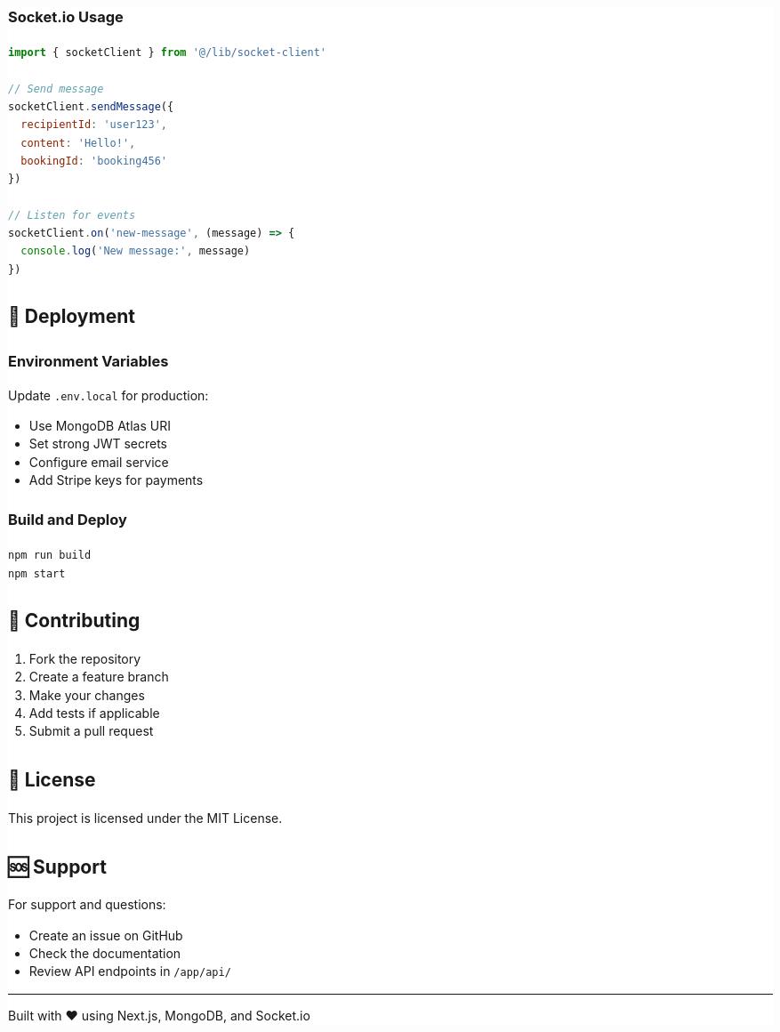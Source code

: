### Socket.io Usage
```javascript
import { socketClient } from '@/lib/socket-client'

// Send message
socketClient.sendMessage({
  recipientId: 'user123',
  content: 'Hello!',
  bookingId: 'booking456'
})

// Listen for events
socketClient.on('new-message', (message) => {
  console.log('New message:', message)
})
```

## 🚀 Deployment

### Environment Variables
Update `.env.local` for production:
- Use MongoDB Atlas URI
- Set strong JWT secrets
- Configure email service
- Add Stripe keys for payments

### Build and Deploy
```bash
npm run build
npm start
```

## 🤝 Contributing

1. Fork the repository
2. Create a feature branch
3. Make your changes
4. Add tests if applicable
5. Submit a pull request

## 📄 License

This project is licensed under the MIT License.

## 🆘 Support

For support and questions:
- Create an issue on GitHub
- Check the documentation
- Review API endpoints in `/app/api/`

---

Built with ❤️ using Next.js, MongoDB, and Socket.io